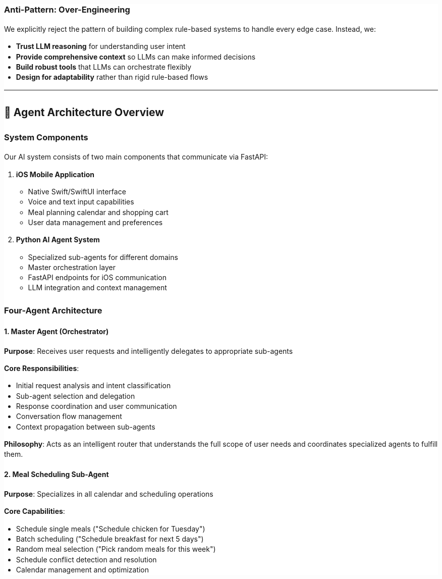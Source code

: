 ### **Anti-Pattern: Over-Engineering**
We explicitly reject the pattern of building complex rule-based systems to handle every edge case. Instead, we:
- **Trust LLM reasoning** for understanding user intent
- **Provide comprehensive context** so LLMs can make informed decisions
- **Build robust tools** that LLMs can orchestrate flexibly
- **Design for adaptability** rather than rigid rule-based flows

---

## 🤖 **Agent Architecture Overview**

### **System Components**
Our AI system consists of two main components that communicate via FastAPI:

1. **iOS Mobile Application**
   - Native Swift/SwiftUI interface
   - Voice and text input capabilities
   - Meal planning calendar and shopping cart
   - User data management and preferences

2. **Python AI Agent System**
   - Specialized sub-agents for different domains
   - Master orchestration layer
   - FastAPI endpoints for iOS communication
   - LLM integration and context management

### **Four-Agent Architecture**

#### **1. Master Agent (Orchestrator)**
**Purpose**: Receives user requests and intelligently delegates to appropriate sub-agents

**Core Responsibilities**:
- Initial request analysis and intent classification
- Sub-agent selection and delegation
- Response coordination and user communication
- Conversation flow management
- Context propagation between sub-agents

**Philosophy**: Acts as an intelligent router that understands the full scope of user needs and coordinates specialized agents to fulfill them.

#### **2. Meal Scheduling Sub-Agent**
**Purpose**: Specializes in all calendar and scheduling operations

**Core Capabilities**:
- Schedule single meals ("Schedule chicken for Tuesday")
- Batch scheduling ("Schedule breakfast for next 5 days")
- Random meal selection ("Pick random meals for this week")
- Schedule conflict detection and resolution
- Calendar management and optimization
